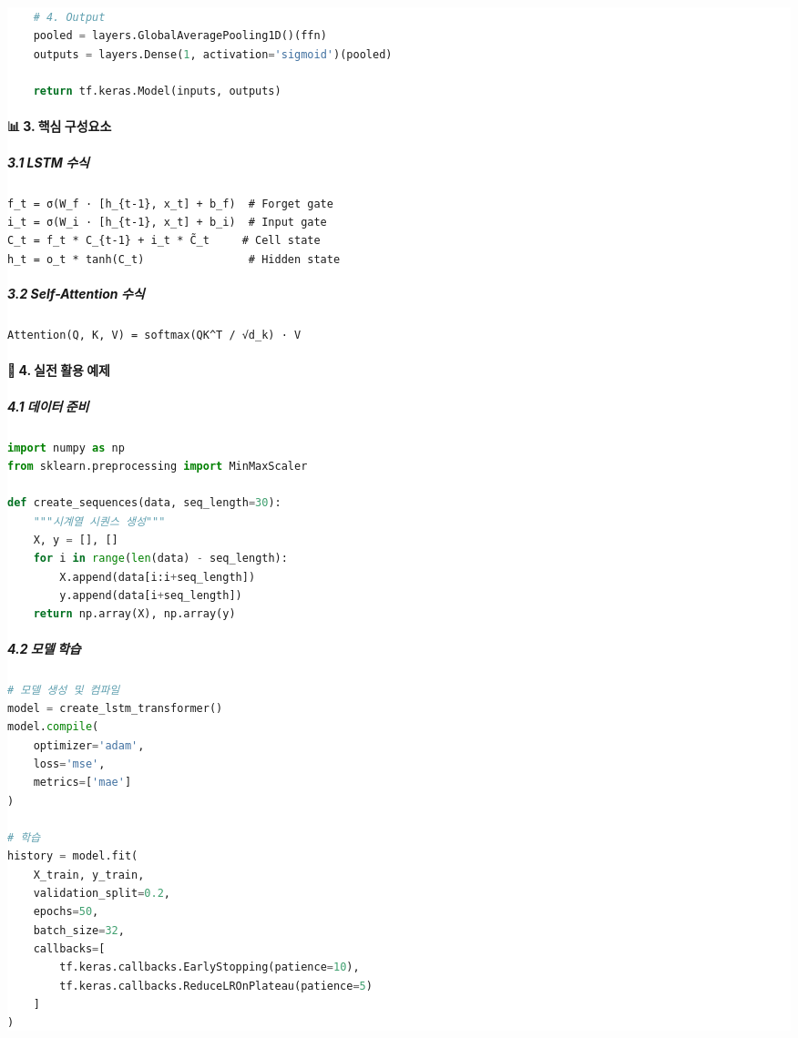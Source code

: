 ```python
    # 4. Output
    pooled = layers.GlobalAveragePooling1D()(ffn)
    outputs = layers.Dense(1, activation='sigmoid')(pooled)

    return tf.keras.Model(inputs, outputs)
```

#### 📊 3. 핵심 구성요소

##### 3.1 LSTM 수식
```
f_t = σ(W_f · [h_{t-1}, x_t] + b_f)  # Forget gate
i_t = σ(W_i · [h_{t-1}, x_t] + b_i)  # Input gate
C_t = f_t * C_{t-1} + i_t * C̃_t     # Cell state
h_t = o_t * tanh(C_t)                # Hidden state
```

##### 3.2 Self-Attention 수식
```
Attention(Q, K, V) = softmax(QK^T / √d_k) · V
```

#### 🚀 4. 실전 활용 예제

##### 4.1 데이터 준비
```python
import numpy as np
from sklearn.preprocessing import MinMaxScaler

def create_sequences(data, seq_length=30):
    """시계열 시퀀스 생성"""
    X, y = [], []
    for i in range(len(data) - seq_length):
        X.append(data[i:i+seq_length])
        y.append(data[i+seq_length])
    return np.array(X), np.array(y)
```

##### 4.2 모델 학습
```python
# 모델 생성 및 컴파일
model = create_lstm_transformer()
model.compile(
    optimizer='adam',
    loss='mse',
    metrics=['mae']
)

# 학습
history = model.fit(
    X_train, y_train,
    validation_split=0.2,
    epochs=50,
    batch_size=32,
    callbacks=[
        tf.keras.callbacks.EarlyStopping(patience=10),
        tf.keras.callbacks.ReduceLROnPlateau(patience=5)
    ]
)
```

